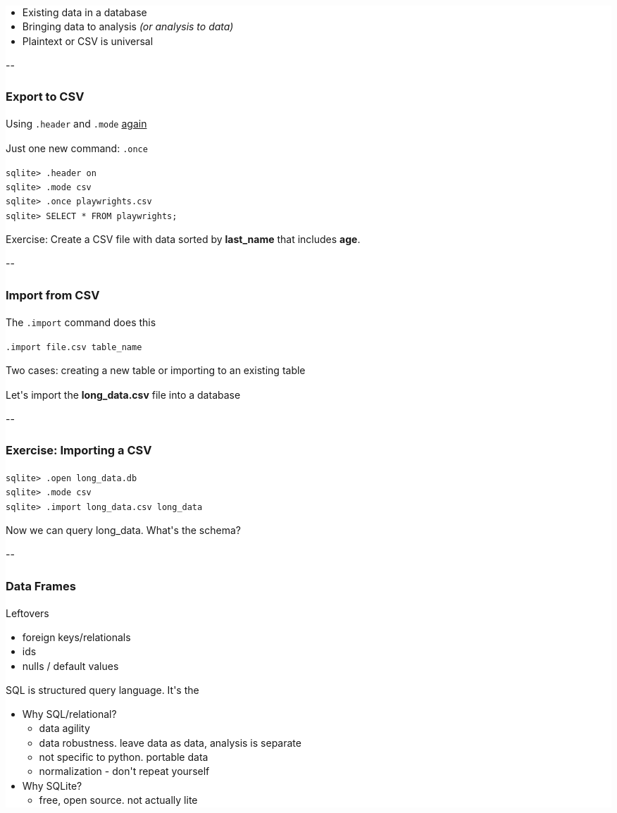 - Existing data in a database
- Bringing data to analysis _(or analysis to data)_
- Plaintext or CSV is universal

--
### Export to CSV

Using `.header` and `.mode` [again](https://www.sqlite.org/cli.html)

Just one new command: `.once`

    sqlite> .header on
    sqlite> .mode csv
    sqlite> .once playwrights.csv
    sqlite> SELECT * FROM playwrights;

Exercise: Create a CSV file with data sorted by **last_name** that includes **age**.

--
### Import from CSV

The `.import` command does this

    .import file.csv table_name

Two cases: creating a new table or importing to an existing table

Let's import the **long_data.csv** file into a database

--
### Exercise: Importing a CSV

    sqlite> .open long_data.db
    sqlite> .mode csv
    sqlite> .import long_data.csv long_data

Now we can query long_data. What's the schema?

--
### Data Frames

Leftovers
- foreign keys/relationals
- ids
- nulls / default values

SQL is structured query language. It's the
- Why SQL/relational?
  - data agility
  - data robustness. leave data as data, analysis is separate
  - not specific to python. portable data
  - normalization - don't repeat yourself
- Why SQLite?
  - free, open source. not actually lite

